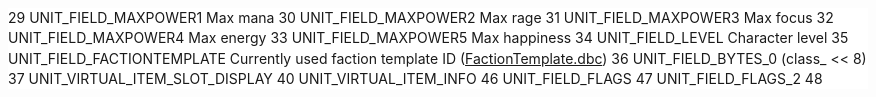 </tr>
<tr class="odd">
<td>29</td>
<td>UNIT_FIELD_MAXPOWER1</td>
<td>Max mana</td>
</tr>
<tr class="even">
<td>30</td>
<td>UNIT_FIELD_MAXPOWER2</td>
<td>Max rage</td>
</tr>
<tr class="odd">
<td>31</td>
<td>UNIT_FIELD_MAXPOWER3</td>
<td>Max focus</td>
</tr>
<tr class="even">
<td>32</td>
<td>UNIT_FIELD_MAXPOWER4</td>
<td>Max energy</td>
</tr>
<tr class="odd">
<td>33</td>
<td>UNIT_FIELD_MAXPOWER5</td>
<td>Max happiness</td>
</tr>
<tr class="even">
<td>34</td>
<td>UNIT_FIELD_LEVEL</td>
<td>Character level</td>
</tr>
<tr class="odd">
<td>35</td>
<td>UNIT_FIELD_FACTIONTEMPLATE</td>
<td>Currently used faction template ID (<a href="FactionTemplate.dbc" class="uri">FactionTemplate.dbc</a>)</td>
</tr>
<tr class="even">
<td>36</td>
<td>UNIT_FIELD_BYTES_0</td>
<td>(class_ &lt;&lt; 8)</td>
</tr>
<tr class="odd">
<td>37</td>
<td>UNIT_VIRTUAL_ITEM_SLOT_DISPLAY</td>
<td></td>
</tr>
<tr class="even">
<td>40</td>
<td>UNIT_VIRTUAL_ITEM_INFO</td>
<td></td>
</tr>
<tr class="odd">
<td>46</td>
<td>UNIT_FIELD_FLAGS</td>
<td></td>
</tr>
<tr class="even">
<td>47</td>
<td>UNIT_FIELD_FLAGS_2</td>
<td></td>
</tr>
<tr class="odd">
<td>48</td>